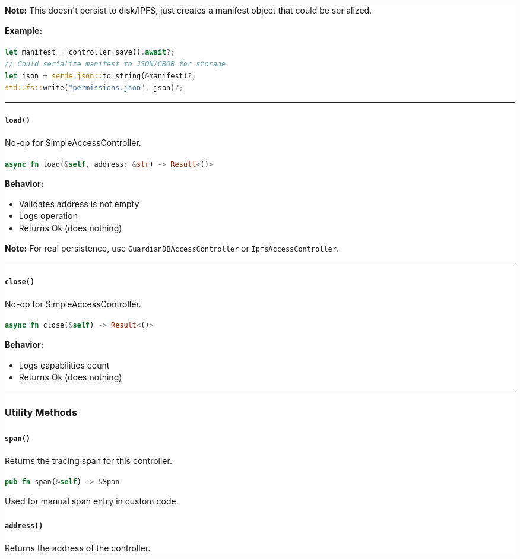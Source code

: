 **Note:** This doesn't persist to disk/IPFS, just creates a manifest object that could be serialized.

**Example:**
```rust
let manifest = controller.save().await?;
// Could serialize manifest to JSON/CBOR for storage
let json = serde_json::to_string(&manifest)?;
std::fs::write("permissions.json", json)?;
```

---

#### `load()`

No-op for SimpleAccessController.

```rust
async fn load(&self, address: &str) -> Result<()>
```

**Behavior:**
- Validates address is not empty
- Logs operation
- Returns Ok (does nothing)

**Note:** For real persistence, use `GuardianDBAccessController` or `IpfsAccessController`.

---

#### `close()`

No-op for SimpleAccessController.

```rust
async fn close(&self) -> Result<()>
```

**Behavior:**
- Logs capabilities count
- Returns Ok (does nothing)

---

### Utility Methods

#### `span()`

Returns the tracing span for this controller.

```rust
pub fn span(&self) -> &Span
```

Used for manual span entry in custom code.

#### `address()`

Returns the address of the controller.
